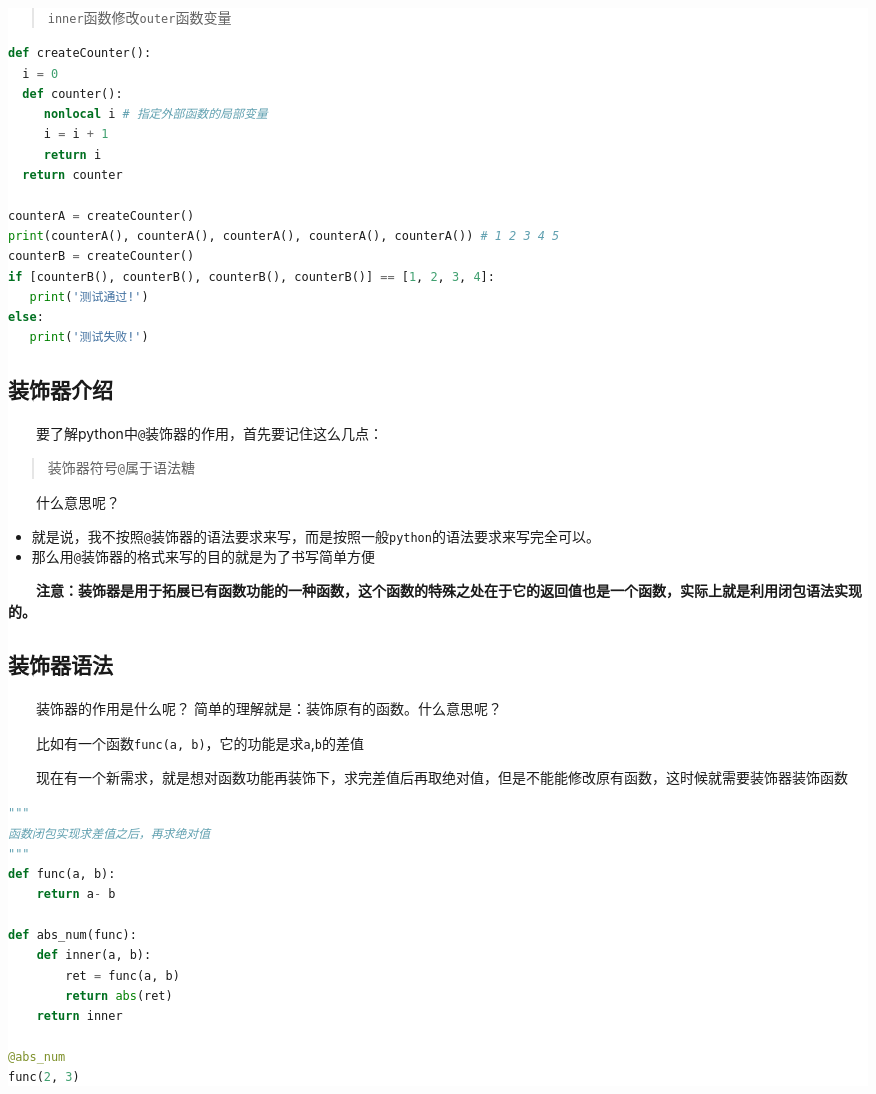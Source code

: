 > `inner`函数修改`outer`函数变量

```python
def createCounter():
  i = 0
  def counter():
     nonlocal i # 指定外部函数的局部变量
     i = i + 1
     return i
  return counter

counterA = createCounter()
print(counterA(), counterA(), counterA(), counterA(), counterA()) # 1 2 3 4 5
counterB = createCounter()
if [counterB(), counterB(), counterB(), counterB()] == [1, 2, 3, 4]:
   print('测试通过!')
else:
   print('测试失败!')
```

## 装饰器介绍

　　要了解python中`@`装饰器的作用，首先要记住这么几点：

> 装饰器符号`@`属于语法糖

　　什么意思呢？

- 就是说，我不按照`@`装饰器的语法要求来写，而是按照一般`python`的语法要求来写完全可以。
- 那么用`@`装饰器的格式来写的目的就是为了书写简单方便

　　**注意：装饰器是用于拓展已有函数功能的一种函数，这个函数的特殊之处在于它的返回值也是一个函数，实际上就是利用闭包语法实现的。**

## 装饰器语法

　　装饰器的作用是什么呢？ 简单的理解就是：装饰原有的函数。什么意思呢？

　　比如有一个函数`func(a, b)`，它的功能是求`a`,`b`的差值

　　现在有一个新需求，就是想对函数功能再装饰下，求完差值后再取绝对值，但是不能能修改原有函数，这时候就需要装饰器装饰函数

```python
"""
函数闭包实现求差值之后，再求绝对值
"""
def func(a, b):
    return a- b

def abs_num(func):
    def inner(a, b):
        ret = func(a, b)
        return abs(ret)
    return inner

@abs_num
func(2, 3)
```
